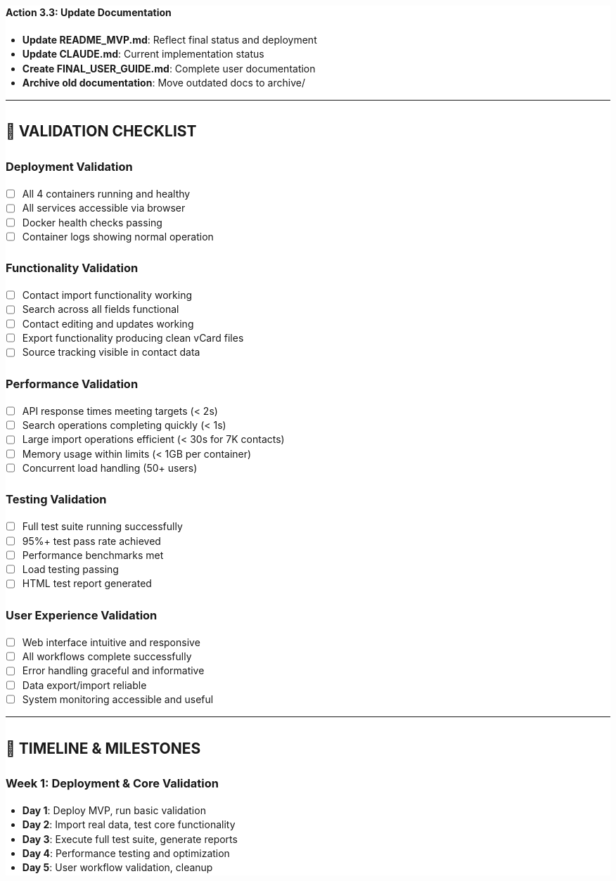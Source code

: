 #### **Action 3.3: Update Documentation**
- **Update README_MVP.md**: Reflect final status and deployment
- **Update CLAUDE.md**: Current implementation status
- **Create FINAL_USER_GUIDE.md**: Complete user documentation
- **Archive old documentation**: Move outdated docs to archive/

---

## 🎯 **VALIDATION CHECKLIST**

### **Deployment Validation**
- [ ] All 4 containers running and healthy
- [ ] All services accessible via browser
- [ ] Docker health checks passing
- [ ] Container logs showing normal operation

### **Functionality Validation**
- [ ] Contact import functionality working
- [ ] Search across all fields functional
- [ ] Contact editing and updates working
- [ ] Export functionality producing clean vCard files
- [ ] Source tracking visible in contact data

### **Performance Validation**
- [ ] API response times meeting targets (< 2s)
- [ ] Search operations completing quickly (< 1s)
- [ ] Large import operations efficient (< 30s for 7K contacts)
- [ ] Memory usage within limits (< 1GB per container)
- [ ] Concurrent load handling (50+ users)

### **Testing Validation**
- [ ] Full test suite running successfully
- [ ] 95%+ test pass rate achieved
- [ ] Performance benchmarks met
- [ ] Load testing passing
- [ ] HTML test report generated

### **User Experience Validation**
- [ ] Web interface intuitive and responsive
- [ ] All workflows complete successfully
- [ ] Error handling graceful and informative
- [ ] Data export/import reliable
- [ ] System monitoring accessible and useful

---

## 📅 **TIMELINE & MILESTONES**

### **Week 1: Deployment & Core Validation**
- **Day 1**: Deploy MVP, run basic validation
- **Day 2**: Import real data, test core functionality
- **Day 3**: Execute full test suite, generate reports
- **Day 4**: Performance testing and optimization
- **Day 5**: User workflow validation, cleanup
